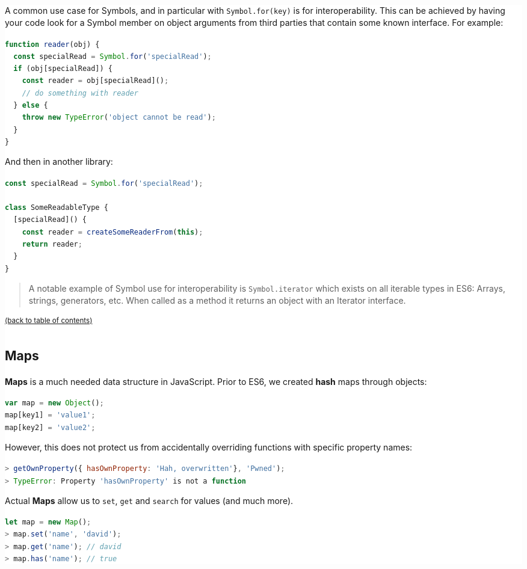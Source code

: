 A common use case for Symbols, and in particular with `Symbol.for(key)` is for interoperability.
This can be achieved by having your code look for a Symbol member on object arguments from third
parties that contain some known interface. For example:

```javascript
function reader(obj) {
  const specialRead = Symbol.for('specialRead');
  if (obj[specialRead]) {
    const reader = obj[specialRead]();
    // do something with reader
  } else {
    throw new TypeError('object cannot be read');
  }
}
```

And then in another library:

```javascript
const specialRead = Symbol.for('specialRead');

class SomeReadableType {
  [specialRead]() {
    const reader = createSomeReaderFrom(this);
    return reader;
  }
}
```

> A notable example of Symbol use for interoperability is `Symbol.iterator` which exists on all
> iterable types in ES6: Arrays, strings, generators, etc. When called as a method it returns an
> object with an Iterator interface.

<sup>[(back to table of contents)](#table-of-contents)</sup>

## Maps

**Maps** is a much needed data structure in JavaScript. Prior to ES6, we created **hash** maps
through objects:

```javascript
var map = new Object();
map[key1] = 'value1';
map[key2] = 'value2';
```

However, this does not protect us from accidentally overriding functions with specific property
names:

```javascript
> getOwnProperty({ hasOwnProperty: 'Hah, overwritten'}, 'Pwned');
> TypeError: Property 'hasOwnProperty' is not a function
```

Actual **Maps** allow us to `set`, `get` and `search` for values (and much more).

```javascript
let map = new Map();
> map.set('name', 'david');
> map.get('name'); // david
> map.has('name'); // true
```
